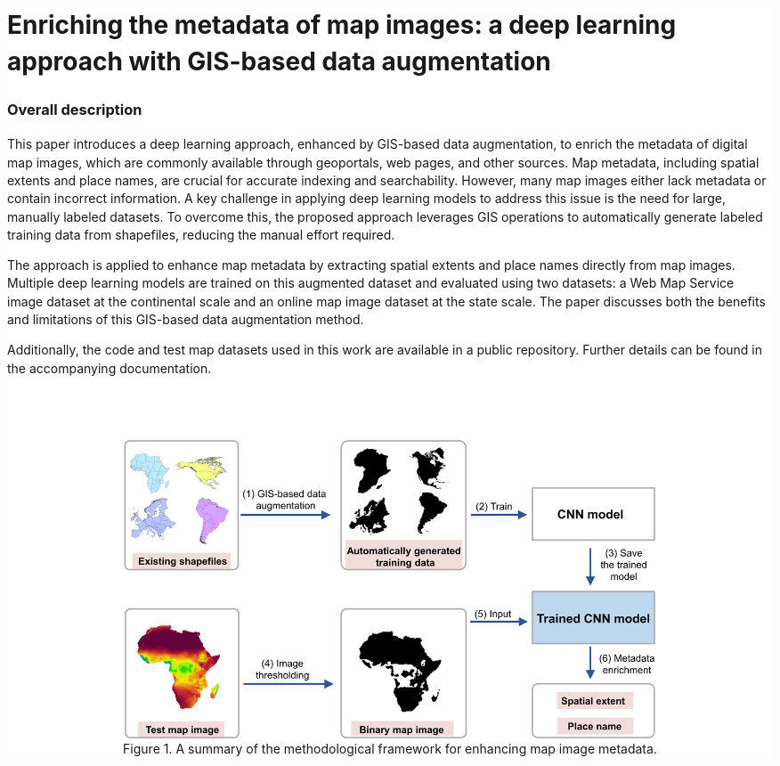 # Enriching the metadata of map images: a deep learning approach with GIS-based data augmentation

### Overall description
This paper introduces a deep learning approach, enhanced by GIS-based data augmentation, to enrich the metadata of digital map images, which are commonly available through geoportals, web pages, and other sources. Map metadata, including spatial extents and place names, are crucial for accurate indexing and searchability. However, many map images either lack metadata or contain incorrect information. A key challenge in applying deep learning models to address this issue is the need for large, manually labeled datasets. To overcome this, the proposed approach leverages GIS operations to automatically generate labeled training data from shapefiles, reducing the manual effort required.

The approach is applied to enhance map metadata by extracting spatial extents and place names directly from map images. Multiple deep learning models are trained on this augmented dataset and evaluated using two datasets: a Web Map Service image dataset at the continental scale and an online map image dataset at the state scale. The paper discusses both the benefits and limitations of this GIS-based data augmentation method.

Additionally, the code and test map datasets used in this work are available in a public repository. Further details can be found in the accompanying documentation.

<br />
<br />

<p align="center">
<img align="center" src="fig/framework.png" width="600" />
<br />
Figure 1. A summary of the methodological framework for enhancing map image metadata.
</p>
